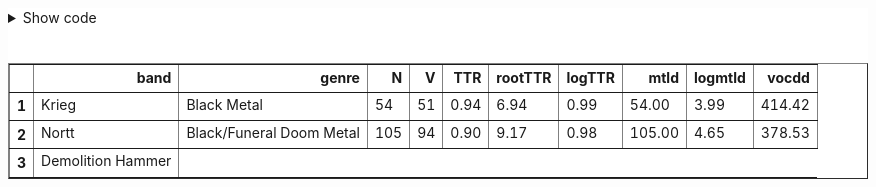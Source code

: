 
<details><summary>Show code</summary></details><br>





<div>
<style scoped>
    .dataframe tbody tr th:only-of-type {
        vertical-align: middle;
    }

    .dataframe tbody tr th {
        vertical-align: top;
    }

    .dataframe thead th {
        text-align: right;
    }
</style>
<table border="1" class="dataframe">
  <thead>
    <tr style="text-align: right;">
      <th></th>
      <th>band</th>
      <th>genre</th>
      <th>N</th>
      <th>V</th>
      <th>TTR</th>
      <th>rootTTR</th>
      <th>logTTR</th>
      <th>mtld</th>
      <th>logmtld</th>
      <th>vocdd</th>
    </tr>
  </thead>
  <tbody>
    <tr>
      <th>1</th>
      <td>Krieg</td>
      <td>Black Metal</td>
      <td>54</td>
      <td>51</td>
      <td>0.94</td>
      <td>6.94</td>
      <td>0.99</td>
      <td>54.00</td>
      <td>3.99</td>
      <td>414.42</td>
    </tr>
    <tr>
      <th>2</th>
      <td>Nortt</td>
      <td>Black/Funeral Doom Metal</td>
      <td>105</td>
      <td>94</td>
      <td>0.90</td>
      <td>9.17</td>
      <td>0.98</td>
      <td>105.00</td>
      <td>4.65</td>
      <td>378.53</td>
    </tr>
    <tr>
      <th>3</th>
      <td>Demolition Hammer</td>